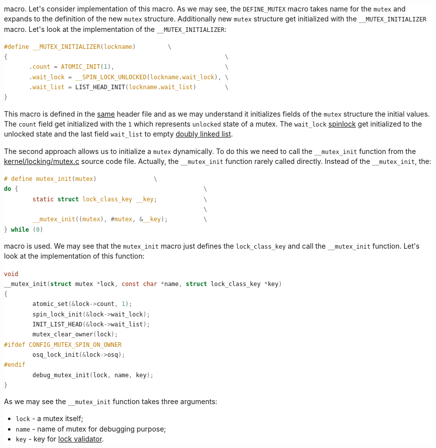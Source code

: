 macro. Let's consider implementation of this macro. As we may see, the `DEFINE_MUTEX` macro takes name for the `mutex` and expands to the definition of the new `mutex` structure. Additionally new `mutex` structure get initialized with the `__MUTEX_INITIALIZER` macro. Let's look at the implementation of the `__MUTEX_INITIALIZER`:

```C
#define __MUTEX_INITIALIZER(lockname)         \
{                                                             \
       .count = ATOMIC_INIT(1),                               \
       .wait_lock = __SPIN_LOCK_UNLOCKED(lockname.wait_lock), \
       .wait_list = LIST_HEAD_INIT(lockname.wait_list)        \
}
```

This macro is defined in the [same](https://github.com/torvalds/linux/blob/16f73eb02d7e1765ccab3d2018e0bd98eb93d973/include/linux/mutex.h) header file and as we may understand it initializes fields of the `mutex` structure the initial values. The `count` field get initialized with the `1` which represents `unlocked` state of a mutex. The `wait_lock` [spinlock](https://en.wikipedia.org/wiki/Spinlock) get initialized to the unlocked state and the last field `wait_list` to empty [doubly linked list](https://proninyaroslav.gitbooks.io/linux-insides-ru/content/DataStructures/dlist.html).

The second approach allows us to initialize a `mutex` dynamically. To do this we need to call the `__mutex_init` function from the [kernel/locking/mutex.c](https://github.com/torvalds/linux/blob/16f73eb02d7e1765ccab3d2018e0bd98eb93d973/kernel/locking/mutex.c) source code file. Actually, the `__mutex_init` function rarely called directly. Instead of the `__mutex_init`, the:

```C
# define mutex_init(mutex)                \
do {                                                    \
        static struct lock_class_key __key;             \
                                                        \
        __mutex_init((mutex), #mutex, &__key);          \
} while (0)
```

macro is used. We may see that the `mutex_init` macro just defines the `lock_class_key` and call the `__mutex_init` function. Let's look at the implementation of this function:

```C
void
__mutex_init(struct mutex *lock, const char *name, struct lock_class_key *key)
{
        atomic_set(&lock->count, 1);
        spin_lock_init(&lock->wait_lock);
        INIT_LIST_HEAD(&lock->wait_list);
        mutex_clear_owner(lock);
#ifdef CONFIG_MUTEX_SPIN_ON_OWNER
        osq_lock_init(&lock->osq);
#endif
        debug_mutex_init(lock, name, key);
}
```

As we may see the `__mutex_init` function takes three arguments:

* `lock` - a mutex itself;
* `name` - name of mutex for debugging purpose;
* `key`  - key for [lock validator](https://www.kernel.org/doc/Documentation/locking/lockdep-design.txt).
